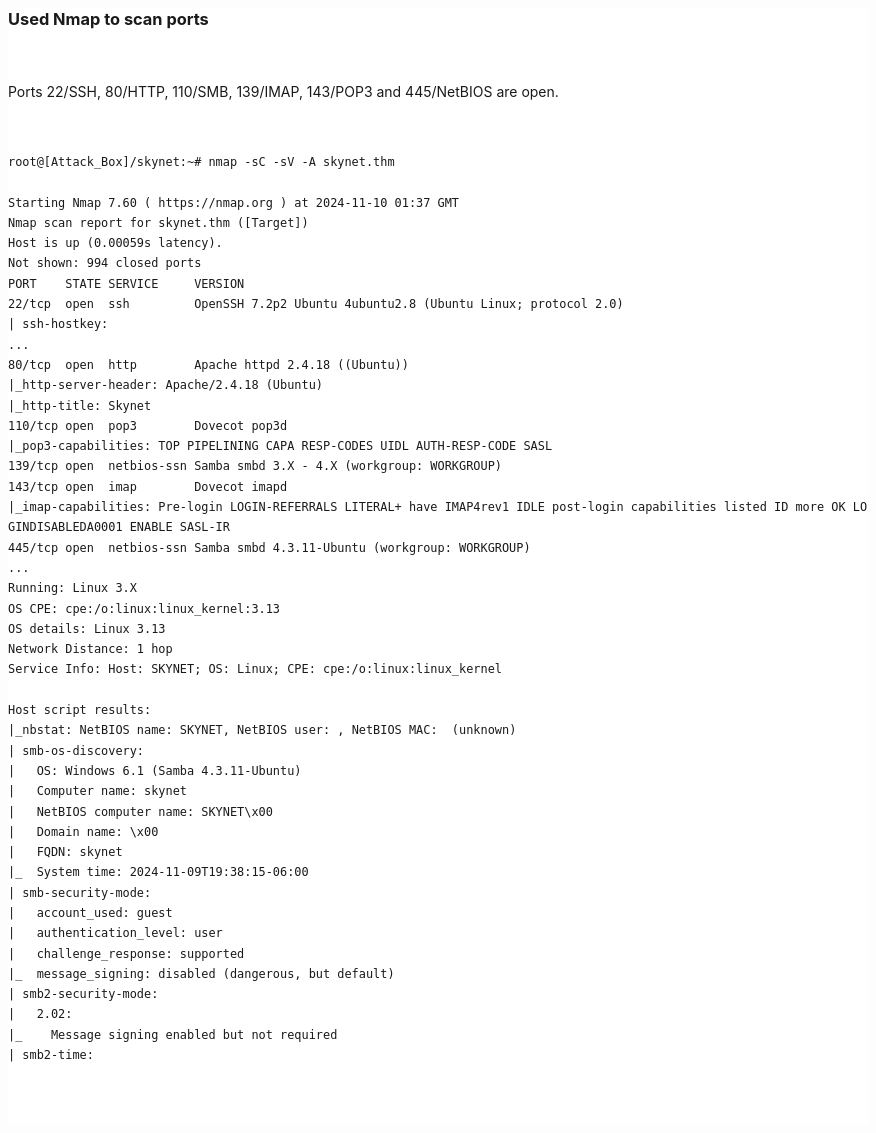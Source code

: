 <h3>Used Nmap to scan ports</h3>
<br>
<p>Ports 22/SSH, 80/HTTP, 110/SMB, 139/IMAP, 143/POP3 and 445/NetBIOS are open.</p>
<br>

<pre><code>root@[Attack_Box]/skynet:~# nmap -sC -sV -A skynet.thm

Starting Nmap 7.60 ( https://nmap.org ) at 2024-11-10 01:37 GMT
Nmap scan report for skynet.thm ([Target])
Host is up (0.00059s latency).
Not shown: 994 closed ports
PORT    STATE SERVICE     VERSION
22/tcp  open  ssh         OpenSSH 7.2p2 Ubuntu 4ubuntu2.8 (Ubuntu Linux; protocol 2.0)
| ssh-hostkey: 
...
80/tcp  open  http        Apache httpd 2.4.18 ((Ubuntu))
|_http-server-header: Apache/2.4.18 (Ubuntu)
|_http-title: Skynet
110/tcp open  pop3        Dovecot pop3d
|_pop3-capabilities: TOP PIPELINING CAPA RESP-CODES UIDL AUTH-RESP-CODE SASL
139/tcp open  netbios-ssn Samba smbd 3.X - 4.X (workgroup: WORKGROUP)
143/tcp open  imap        Dovecot imapd
|_imap-capabilities: Pre-login LOGIN-REFERRALS LITERAL+ have IMAP4rev1 IDLE post-login capabilities listed ID more OK LOGINDISABLEDA0001 ENABLE SASL-IR
445/tcp open  netbios-ssn Samba smbd 4.3.11-Ubuntu (workgroup: WORKGROUP)
...
Running: Linux 3.X
OS CPE: cpe:/o:linux:linux_kernel:3.13
OS details: Linux 3.13
Network Distance: 1 hop
Service Info: Host: SKYNET; OS: Linux; CPE: cpe:/o:linux:linux_kernel

Host script results:
|_nbstat: NetBIOS name: SKYNET, NetBIOS user: <unknown>, NetBIOS MAC: <unknown> (unknown)
| smb-os-discovery: 
|   OS: Windows 6.1 (Samba 4.3.11-Ubuntu)
|   Computer name: skynet
|   NetBIOS computer name: SKYNET\x00
|   Domain name: \x00
|   FQDN: skynet
|_  System time: 2024-11-09T19:38:15-06:00
| smb-security-mode: 
|   account_used: guest
|   authentication_level: user
|   challenge_response: supported
|_  message_signing: disabled (dangerous, but default)
| smb2-security-mode: 
|   2.02: 
|_    Message signing enabled but not required
| smb2-time: 